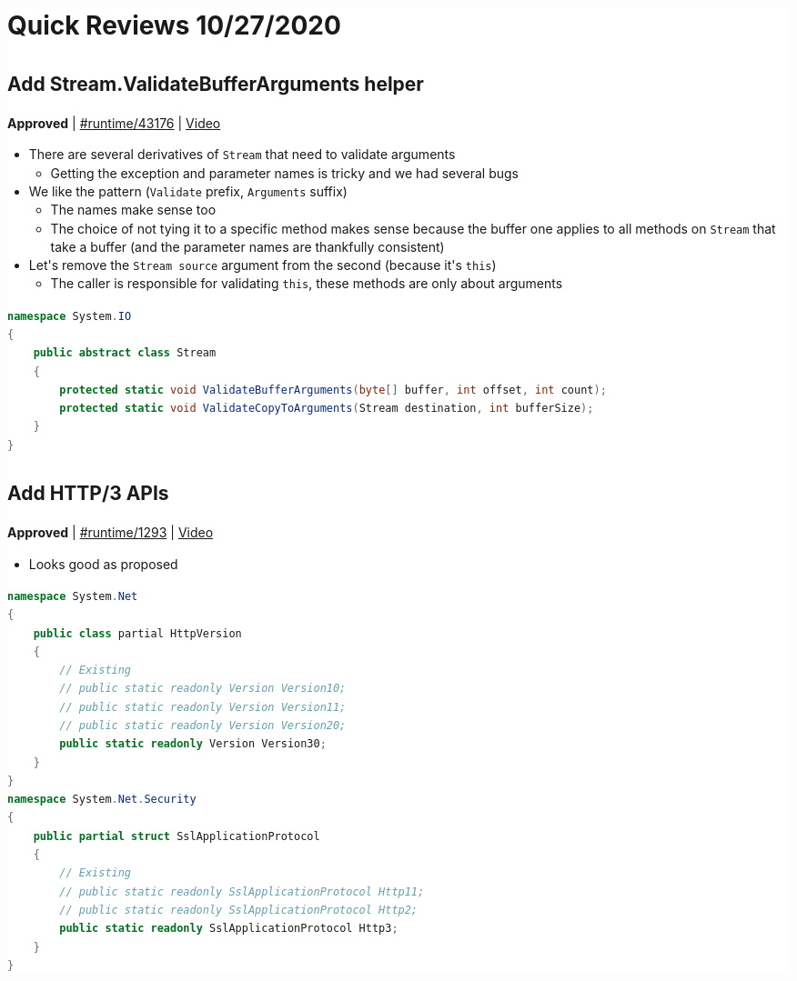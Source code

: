 # Quick Reviews 10/27/2020

## Add Stream.ValidateBufferArguments helper

**Approved** | [#runtime/43176](https://github.com/dotnet/runtime/issues/43176#issuecomment-717408439) | [Video](https://www.youtube.com/watch?v=viYdlWGUiro&t=0h0m0s)

* There are several derivatives of `Stream` that need to validate arguments
    - Getting the exception and parameter names is tricky and we had several bugs
* We like the pattern (`Validate` prefix, `Arguments` suffix)
    - The names make sense too
    - The choice of not tying it to a specific method makes sense because the buffer one applies to all methods on `Stream` that take a buffer (and the parameter names are thankfully consistent)
* Let's remove the `Stream source` argument from the second (because it's `this`)
    - The caller is responsible for validating `this`, these methods are only about arguments

```C#
namespace System.IO
{
    public abstract class Stream
    {
        protected static void ValidateBufferArguments(byte[] buffer, int offset, int count);
        protected static void ValidateCopyToArguments(Stream destination, int bufferSize);
    }
}
```
## Add HTTP/3 APIs

**Approved** | [#runtime/1293](https://github.com/dotnet/runtime/issues/1293#issuecomment-717411979) | [Video](https://www.youtube.com/watch?v=viYdlWGUiro&t=0h34m38s)

* Looks good as proposed

```C#
namespace System.Net
{
    public class partial HttpVersion
    {
        // Existing
        // public static readonly Version Version10;
        // public static readonly Version Version11;
        // public static readonly Version Version20;
        public static readonly Version Version30;
    }
}
namespace System.Net.Security
{
    public partial struct SslApplicationProtocol
    {
        // Existing
        // public static readonly SslApplicationProtocol Http11;
        // public static readonly SslApplicationProtocol Http2;
        public static readonly SslApplicationProtocol Http3;
    }
}
```
